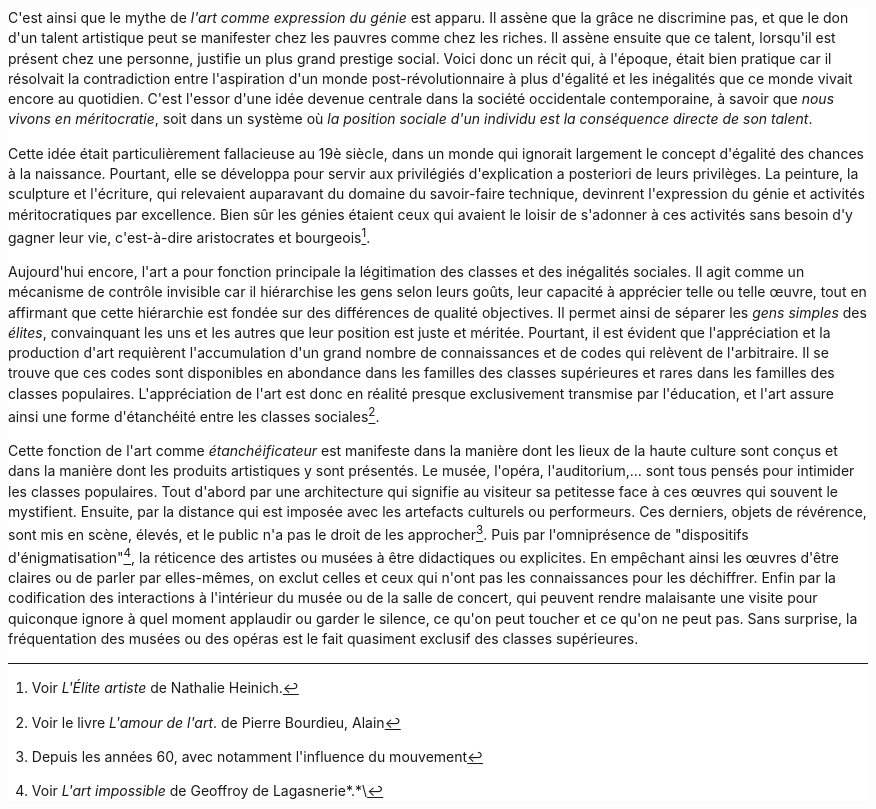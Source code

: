 C'est ainsi que le mythe de *l'art comme expression du génie* est
apparu. Il assène que la grâce ne discrimine pas, et que le don d'un
talent artistique peut se manifester chez les pauvres comme chez les
riches. Il assène ensuite que ce talent, lorsqu'il est présent chez une
personne, justifie un plus grand prestige social. Voici donc un récit
qui, à l'époque, était bien pratique car il résolvait la contradiction
entre l'aspiration d'un monde post-révolutionnaire à plus d'égalité et
les inégalités que ce monde vivait encore au quotidien. C'est l'essor
d'une idée devenue centrale dans la société occidentale contemporaine, à
savoir que *nous vivons en méritocratie*, soit dans un système où *la
position sociale d'un individu est la conséquence directe de son
talent*. 

Cette idée était particulièrement fallacieuse au 19è siècle, dans un
monde qui ignorait largement le concept d'égalité des chances à la
naissance. Pourtant, elle se développa pour servir aux privilégiés
d'explication a posteriori de leurs privilèges. La peinture, la
sculpture et l'écriture, qui relevaient auparavant du domaine du
savoir-faire technique, devinrent l'expression du génie et activités
méritocratiques par excellence. Bien sûr les génies étaient ceux qui
avaient le loisir de s'adonner à ces activités sans besoin d'y gagner
leur vie, c'est-à-dire aristocrates et bourgeois[^23].

Aujourd'hui encore, l'art a pour fonction principale la légitimation des
classes et des inégalités sociales. Il agit comme un mécanisme de
contrôle invisible car il hiérarchise les gens selon leurs goûts, leur
capacité à apprécier telle ou telle œuvre, tout en affirmant que cette
hiérarchie est fondée sur des différences de qualité objectives. Il
permet ainsi de séparer les *gens simples* des *élites*, convainquant
les uns et les autres que leur position est juste et méritée. Pourtant,
il est évident que l'appréciation et la production d'art requièrent
l'accumulation d'un grand nombre de connaissances et de codes qui
relèvent de l'arbitraire. Il se trouve que ces codes sont disponibles en
abondance dans les familles des classes supérieures et rares dans les
familles des classes populaires. L'appréciation de l'art est donc en
réalité presque exclusivement transmise par l'éducation, et l'art assure
ainsi une forme d'étanchéité entre les classes sociales[^24].

Cette fonction de l'art comme *étanchéificateur* est manifeste dans la
manière dont les lieux de la haute culture sont conçus et dans la
manière dont les produits artistiques y sont présentés. Le musée,
l'opéra, l'auditorium,... sont tous pensés pour intimider les classes
populaires. Tout d'abord par une architecture qui signifie au visiteur
sa petitesse face à ces œuvres qui souvent le mystifient. Ensuite, par
la distance qui est imposée avec les artefacts culturels ou performeurs.
Ces derniers, objets de révérence, sont mis en scène, élevés, et le
public n'a pas le droit de les approcher[^25]. Puis par l'omniprésence de
"dispositifs d\'énigmatisation"[^26], la réticence des artistes ou musées
à être didactiques ou explicites. En empêchant ainsi les œuvres d'être
claires ou de parler par elles-mêmes, on exclut celles et ceux qui n'ont
pas les connaissances pour les déchiffrer. Enfin par la codification des
interactions à l'intérieur du musée ou de la salle de concert, qui
peuvent rendre malaisante une visite pour quiconque ignore à quel moment
applaudir ou garder le silence, ce qu'on peut toucher et ce qu'on ne
peut pas. Sans surprise, la fréquentation des musées ou des opéras est
le fait quasiment exclusif des classes supérieures.


[^1]: Voir l\'article *Trajectories of the Earth System in the
[^2]: Voir le rapport *Réconcilier les Français grâce à l'environnement
[^3]: Pour une étude plus poussée de ces mythes, voir les livres
[^4]: Définition de \"génie\", CNRTL,
[^5]: Sur le sujet des motivations des artistes (et étudiants en art),
[^6]: Voir l\'article *Fame as an illusion of creativity* de Banerjee
[^7]: Voir le livre *L\'Élite artiste *de Nathalie Heinich.
[^8]: Voir l\'article *The big fake* paru dans la revue artnews.
[^9]: Voir l\'article *High-end art is one of the most manipulated
[^10]: Voir le post de blog *Spotify Trends Analysis *pour retrouver ces
[^11]: Voir l\'article *An Ai-Generated Artwork Won First Place at a
[^12]: Pour retrouver ces chiffres, voir le rapport *A Survey of Global
[^13]: Ces chiffres sont tirés du rapport *Art & Finance Report 2021*
[^14]: Voir l\'article *One of the world's greatest art collections
[^15]: Voir la page *Financement de la culture* sur le site du ministère
[^16]: De nombreux artistes ont d\'ailleurs fait des expériences dans ce
[^17]: L'argument du *droit d'auteur comme un moyen d'apporter un revenu
[^18]: Voir les articles *The author as proprietor* de Mark Rose et
[^19]: "Authorship", un mot anglais courant qui n'a pas de traduction
[^20]: Pour deux critiques du concept d\'auteur lire la conférence
[^21]: C'est ce qu'avaient notamment tenté les révolutionnaires Russes
[^22]: Les femmes, bien sûr, devraient encore attendre.
[^23]: Voir *L\'Élite artiste* de Nathalie Heinich.
[^24]: Voir le livre *L\'amour de l\'art*. de Pierre Bourdieu, Alain
[^25]: Depuis les années 60, avec notamment l'influence du mouvement
[^26]: Voir *L\'art impossible* de Geoffroy de Lagasnerie*.*\
[^27]: Dans un rapport titré *L'enseignement supérieur en arts
[^28]: Le livre *Empire *Michael Hardt and Antonio Negri fournit une
[^29]: Voir *The rise of the creative class* de Richard Florida pour une
[^30]: Voir *Adam Curtis on the Dangers of Self-Expression*, une
[^31]: "there\'s no such thing as society", citation célèbre de Margaret
[^32]: Voir les livres *Do what you love* de Miya Tokumitsu ou *Be
[^33]: Voir les articles *Meat, Mask, Burden: Probing the contours of
[^34]: Un outil parmi d'autres, et on pourrait notamment citer le rôle